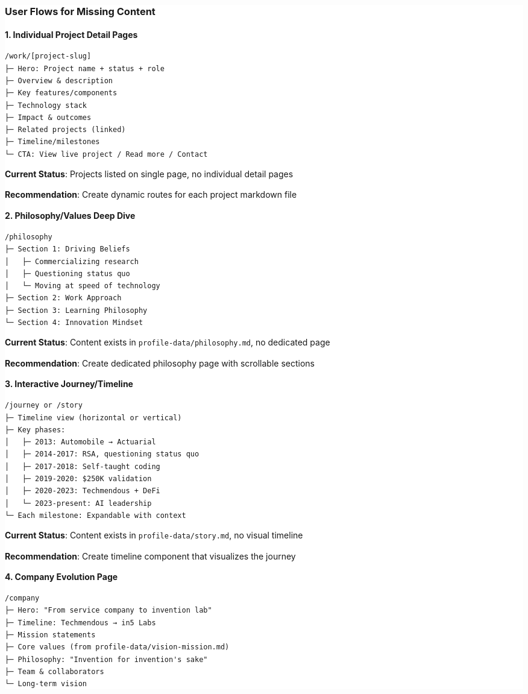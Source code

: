 ### User Flows for Missing Content

**1. Individual Project Detail Pages**
```
/work/[project-slug]
├─ Hero: Project name + status + role
├─ Overview & description
├─ Key features/components
├─ Technology stack
├─ Impact & outcomes
├─ Related projects (linked)
├─ Timeline/milestones
└─ CTA: View live project / Read more / Contact
```

**Current Status**: Projects listed on single page, no individual detail pages

**Recommendation**: Create dynamic routes for each project markdown file

**2. Philosophy/Values Deep Dive**
```
/philosophy
├─ Section 1: Driving Beliefs
│   ├─ Commercializing research
│   ├─ Questioning status quo
│   └─ Moving at speed of technology
├─ Section 2: Work Approach
├─ Section 3: Learning Philosophy
└─ Section 4: Innovation Mindset
```

**Current Status**: Content exists in `profile-data/philosophy.md`, no dedicated page

**Recommendation**: Create dedicated philosophy page with scrollable sections

**3. Interactive Journey/Timeline**
```
/journey or /story
├─ Timeline view (horizontal or vertical)
├─ Key phases:
│   ├─ 2013: Automobile → Actuarial
│   ├─ 2014-2017: RSA, questioning status quo
│   ├─ 2017-2018: Self-taught coding
│   ├─ 2019-2020: $250K validation
│   ├─ 2020-2023: Techmendous + DeFi
│   └─ 2023-present: AI leadership
└─ Each milestone: Expandable with context
```

**Current Status**: Content exists in `profile-data/story.md`, no visual timeline

**Recommendation**: Create timeline component that visualizes the journey

**4. Company Evolution Page**
```
/company
├─ Hero: "From service company to invention lab"
├─ Timeline: Techmendous → in5 Labs
├─ Mission statements
├─ Core values (from profile-data/vision-mission.md)
├─ Philosophy: "Invention for invention's sake"
├─ Team & collaborators
└─ Long-term vision
```
